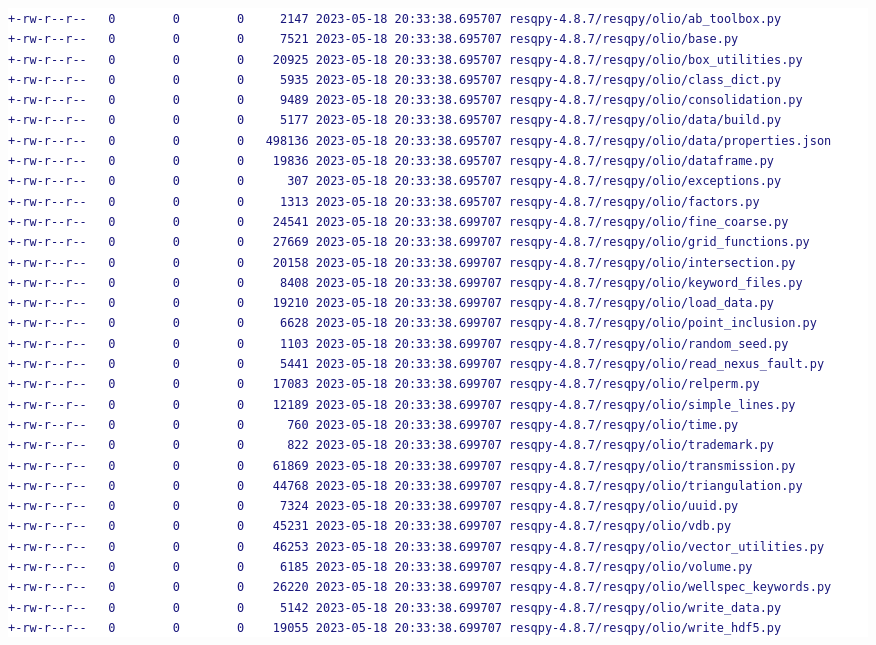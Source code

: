 ```diff
+-rw-r--r--   0        0        0     2147 2023-05-18 20:33:38.695707 resqpy-4.8.7/resqpy/olio/ab_toolbox.py
+-rw-r--r--   0        0        0     7521 2023-05-18 20:33:38.695707 resqpy-4.8.7/resqpy/olio/base.py
+-rw-r--r--   0        0        0    20925 2023-05-18 20:33:38.695707 resqpy-4.8.7/resqpy/olio/box_utilities.py
+-rw-r--r--   0        0        0     5935 2023-05-18 20:33:38.695707 resqpy-4.8.7/resqpy/olio/class_dict.py
+-rw-r--r--   0        0        0     9489 2023-05-18 20:33:38.695707 resqpy-4.8.7/resqpy/olio/consolidation.py
+-rw-r--r--   0        0        0     5177 2023-05-18 20:33:38.695707 resqpy-4.8.7/resqpy/olio/data/build.py
+-rw-r--r--   0        0        0   498136 2023-05-18 20:33:38.695707 resqpy-4.8.7/resqpy/olio/data/properties.json
+-rw-r--r--   0        0        0    19836 2023-05-18 20:33:38.695707 resqpy-4.8.7/resqpy/olio/dataframe.py
+-rw-r--r--   0        0        0      307 2023-05-18 20:33:38.695707 resqpy-4.8.7/resqpy/olio/exceptions.py
+-rw-r--r--   0        0        0     1313 2023-05-18 20:33:38.695707 resqpy-4.8.7/resqpy/olio/factors.py
+-rw-r--r--   0        0        0    24541 2023-05-18 20:33:38.699707 resqpy-4.8.7/resqpy/olio/fine_coarse.py
+-rw-r--r--   0        0        0    27669 2023-05-18 20:33:38.699707 resqpy-4.8.7/resqpy/olio/grid_functions.py
+-rw-r--r--   0        0        0    20158 2023-05-18 20:33:38.699707 resqpy-4.8.7/resqpy/olio/intersection.py
+-rw-r--r--   0        0        0     8408 2023-05-18 20:33:38.699707 resqpy-4.8.7/resqpy/olio/keyword_files.py
+-rw-r--r--   0        0        0    19210 2023-05-18 20:33:38.699707 resqpy-4.8.7/resqpy/olio/load_data.py
+-rw-r--r--   0        0        0     6628 2023-05-18 20:33:38.699707 resqpy-4.8.7/resqpy/olio/point_inclusion.py
+-rw-r--r--   0        0        0     1103 2023-05-18 20:33:38.699707 resqpy-4.8.7/resqpy/olio/random_seed.py
+-rw-r--r--   0        0        0     5441 2023-05-18 20:33:38.699707 resqpy-4.8.7/resqpy/olio/read_nexus_fault.py
+-rw-r--r--   0        0        0    17083 2023-05-18 20:33:38.699707 resqpy-4.8.7/resqpy/olio/relperm.py
+-rw-r--r--   0        0        0    12189 2023-05-18 20:33:38.699707 resqpy-4.8.7/resqpy/olio/simple_lines.py
+-rw-r--r--   0        0        0      760 2023-05-18 20:33:38.699707 resqpy-4.8.7/resqpy/olio/time.py
+-rw-r--r--   0        0        0      822 2023-05-18 20:33:38.699707 resqpy-4.8.7/resqpy/olio/trademark.py
+-rw-r--r--   0        0        0    61869 2023-05-18 20:33:38.699707 resqpy-4.8.7/resqpy/olio/transmission.py
+-rw-r--r--   0        0        0    44768 2023-05-18 20:33:38.699707 resqpy-4.8.7/resqpy/olio/triangulation.py
+-rw-r--r--   0        0        0     7324 2023-05-18 20:33:38.699707 resqpy-4.8.7/resqpy/olio/uuid.py
+-rw-r--r--   0        0        0    45231 2023-05-18 20:33:38.699707 resqpy-4.8.7/resqpy/olio/vdb.py
+-rw-r--r--   0        0        0    46253 2023-05-18 20:33:38.699707 resqpy-4.8.7/resqpy/olio/vector_utilities.py
+-rw-r--r--   0        0        0     6185 2023-05-18 20:33:38.699707 resqpy-4.8.7/resqpy/olio/volume.py
+-rw-r--r--   0        0        0    26220 2023-05-18 20:33:38.699707 resqpy-4.8.7/resqpy/olio/wellspec_keywords.py
+-rw-r--r--   0        0        0     5142 2023-05-18 20:33:38.699707 resqpy-4.8.7/resqpy/olio/write_data.py
+-rw-r--r--   0        0        0    19055 2023-05-18 20:33:38.699707 resqpy-4.8.7/resqpy/olio/write_hdf5.py
```